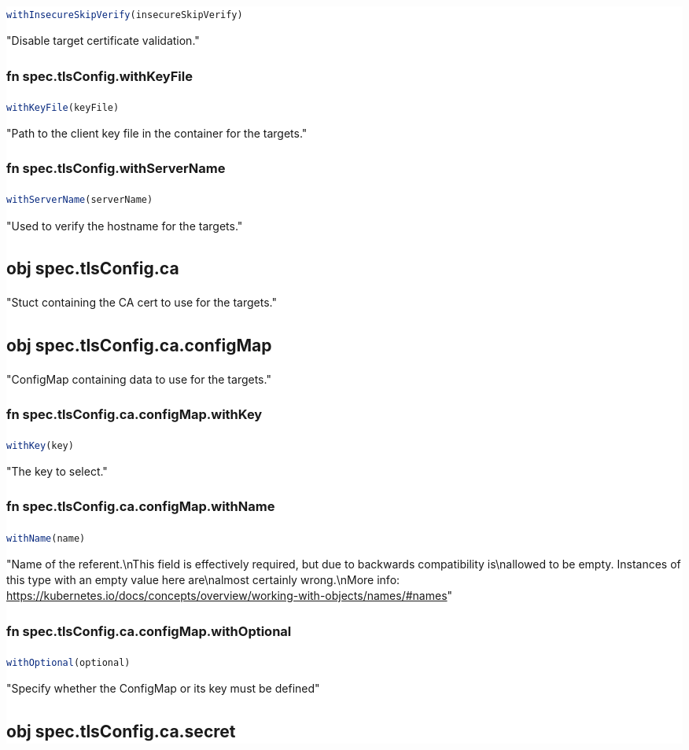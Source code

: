 ```ts
withInsecureSkipVerify(insecureSkipVerify)
```

"Disable target certificate validation."

### fn spec.tlsConfig.withKeyFile

```ts
withKeyFile(keyFile)
```

"Path to the client key file in the container for the targets."

### fn spec.tlsConfig.withServerName

```ts
withServerName(serverName)
```

"Used to verify the hostname for the targets."

## obj spec.tlsConfig.ca

"Stuct containing the CA cert to use for the targets."

## obj spec.tlsConfig.ca.configMap

"ConfigMap containing data to use for the targets."

### fn spec.tlsConfig.ca.configMap.withKey

```ts
withKey(key)
```

"The key to select."

### fn spec.tlsConfig.ca.configMap.withName

```ts
withName(name)
```

"Name of the referent.\nThis field is effectively required, but due to backwards compatibility is\nallowed to be empty. Instances of this type with an empty value here are\nalmost certainly wrong.\nMore info: https://kubernetes.io/docs/concepts/overview/working-with-objects/names/#names"

### fn spec.tlsConfig.ca.configMap.withOptional

```ts
withOptional(optional)
```

"Specify whether the ConfigMap or its key must be defined"

## obj spec.tlsConfig.ca.secret
